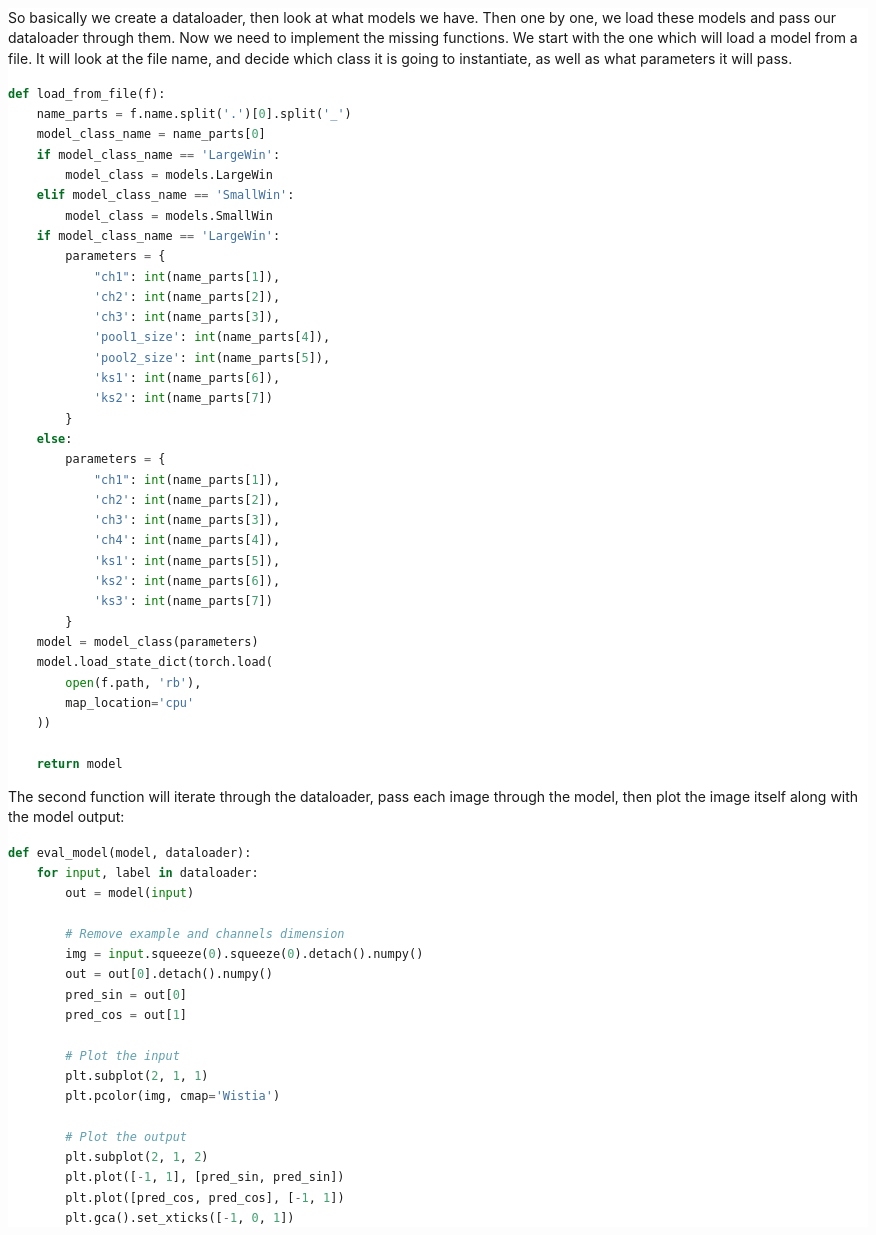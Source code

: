 So basically we create a dataloader, then look at what models we have. Then one by one, we load these models and pass our dataloader through them. Now we need to implement the missing functions. We start with the one which will load a model from a file. It will look at the file name, and decide which class it is going to instantiate, as well as what parameters it will pass.

```python
def load_from_file(f):
    name_parts = f.name.split('.')[0].split('_')
    model_class_name = name_parts[0]
    if model_class_name == 'LargeWin':
        model_class = models.LargeWin
    elif model_class_name == 'SmallWin':
        model_class = models.SmallWin
    if model_class_name == 'LargeWin':
        parameters = {
            "ch1": int(name_parts[1]),
            'ch2': int(name_parts[2]),
            'ch3': int(name_parts[3]),
            'pool1_size': int(name_parts[4]),
            'pool2_size': int(name_parts[5]),
            'ks1': int(name_parts[6]),
            'ks2': int(name_parts[7])
        }
    else:
        parameters = {
            "ch1": int(name_parts[1]),
            'ch2': int(name_parts[2]),
            'ch3': int(name_parts[3]),
            'ch4': int(name_parts[4]),
            'ks1': int(name_parts[5]),
            'ks2': int(name_parts[6]),
            'ks3': int(name_parts[7])
        }
    model = model_class(parameters)
    model.load_state_dict(torch.load(
        open(f.path, 'rb'),
        map_location='cpu'
    ))

    return model
```

The second function will iterate through the dataloader, pass each image through the model, then plot the image itself along with the model output:

```python
def eval_model(model, dataloader):
    for input, label in dataloader:
        out = model(input)

        # Remove example and channels dimension
        img = input.squeeze(0).squeeze(0).detach().numpy()
        out = out[0].detach().numpy()
        pred_sin = out[0]
        pred_cos = out[1]

        # Plot the input
        plt.subplot(2, 1, 1)
        plt.pcolor(img, cmap='Wistia')

        # Plot the output
        plt.subplot(2, 1, 2)
        plt.plot([-1, 1], [pred_sin, pred_sin])
        plt.plot([pred_cos, pred_cos], [-1, 1])
        plt.gca().set_xticks([-1, 0, 1])
```